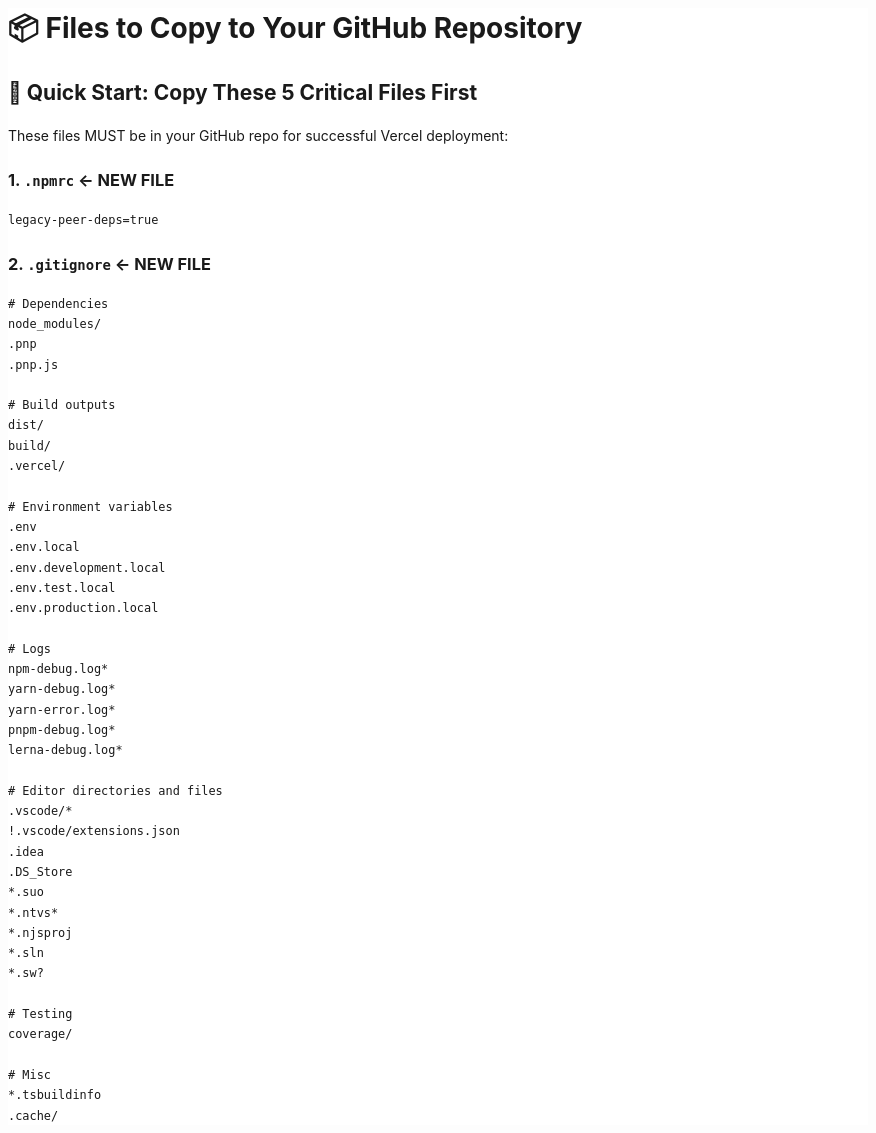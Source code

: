 # 📦 Files to Copy to Your GitHub Repository

## 🎯 Quick Start: Copy These 5 Critical Files First

These files MUST be in your GitHub repo for successful Vercel deployment:

### 1. `.npmrc` ← **NEW FILE**
```
legacy-peer-deps=true
```

### 2. `.gitignore` ← **NEW FILE**
```
# Dependencies
node_modules/
.pnp
.pnp.js

# Build outputs
dist/
build/
.vercel/

# Environment variables
.env
.env.local
.env.development.local
.env.test.local
.env.production.local

# Logs
npm-debug.log*
yarn-debug.log*
yarn-error.log*
pnpm-debug.log*
lerna-debug.log*

# Editor directories and files
.vscode/*
!.vscode/extensions.json
.idea
.DS_Store
*.suo
*.ntvs*
*.njsproj
*.sln
*.sw?

# Testing
coverage/

# Misc
*.tsbuildinfo
.cache/
```
